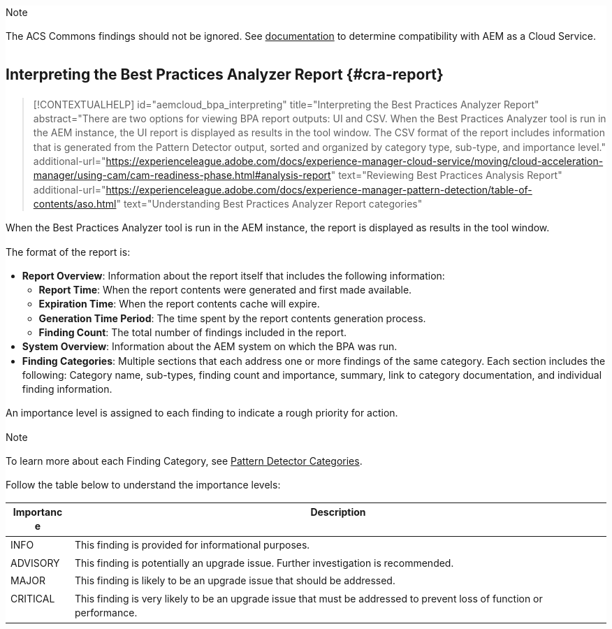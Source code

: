    >[!NOTE]
   >The ACS Commons findings should not be ignored. See [documentation](https://adobe-consulting-services.github.io/acs-aem-commons/pages/compatibility.html#aem-as-a-cloud-service-feature-incompatibility) to determine compatibility with AEM as a Cloud Service. 



## Interpreting the Best Practices Analyzer Report {#cra-report}

>[!CONTEXTUALHELP]
>id="aemcloud_bpa_interpreting"
>title="Interpreting the Best Practices Analyzer Report"
>abstract="There are two options for viewing BPA report outputs: UI and CSV. When the Best Practices Analyzer tool is run in the AEM instance, the UI report is displayed as results in the tool window. The CSV format of the report includes information that is generated from the Pattern Detector output, sorted and organized by category type, sub-type, and importance level."
>additional-url="https://experienceleague.adobe.com/docs/experience-manager-cloud-service/moving/cloud-acceleration-manager/using-cam/cam-readiness-phase.html#analysis-report" text="Reviewing Best Practices Analysis Report"
>additional-url="https://experienceleague.adobe.com/docs/experience-manager-pattern-detection/table-of-contents/aso.html" text="Understanding Best Practices Analyzer Report categories"

When the Best Practices Analyzer tool is run in the AEM instance, the report is displayed as results in the tool window. 

The format of the report is:

* **Report Overview**: Information about the report itself that includes the following information:
  * **Report Time**: When the report contents were generated and first made available.
  * **Expiration Time**: When the report contents cache will expire.
  * **Generation Time Period**: The time spent by the report contents generation process.
  * **Finding Count**: The total number of findings included in the report.
* **System Overview**: Information about the AEM system on which the BPA was run.
* **Finding Categories**: Multiple sections that each address one or more findings of the same category. Each section includes the following: Category name, sub-types, finding count and importance, summary, link to category documentation, and individual finding information.

An importance level is assigned to each finding to indicate a rough priority for action. 

>[!NOTE]
>To learn more about each Finding Category, see [Pattern Detector Categories](https://experienceleague.adobe.com/docs/experience-manager-pattern-detection/table-of-contents/aso.html).

Follow the table below to understand the importance levels:

|Importance|Description|
|--- |--- |
|INFO|This finding is provided for informational purposes.|
|ADVISORY|This finding is potentially an upgrade issue. Further investigation is recommended.|
|MAJOR|This finding is likely to be an upgrade issue that should be addressed.|
|CRITICAL|This finding is very likely to be an upgrade issue that must be addressed to prevent loss of function or performance.|
